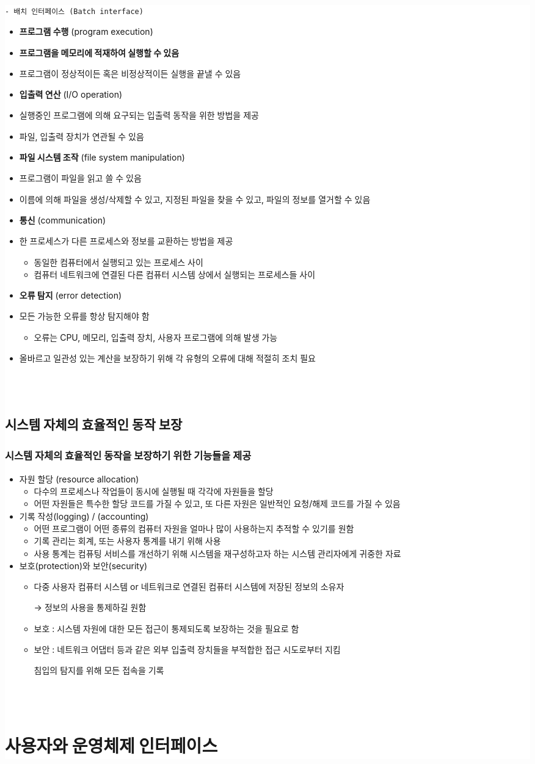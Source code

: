     - 배치 인터페이스 (Batch interface)
    

- **프로그램 수행** (program execution)

- **프로그램을 메모리에 적재하여 실행할 수 있음**
- 프로그램이 정상적이든 혹은 비정상적이든 실행을 끝낼 수 있음

- **입출력 연산** (I/O operation)

- 실행중인 프로그램에 의해 요구되는 입출력 동작을 위한 방법을 제공
- 파일, 입출력 장치가 연관될 수 있음

- **파일 시스템 조작** (file system manipulation)

- 프로그램이 파일을 읽고 쓸 수 있음
- 이름에 의해 파일을 생성/삭제할 수 있고, 지정된 파일을 찾을 수 있고, 파일의 정보를 열거할 수 있음

- **통신** (communication)

- 한 프로세스가 다른 프로세스와 정보를 교환하는 방법을 제공
    - 동일한 컴퓨터에서 실행되고 있는 프로세스 사이
    - 컴퓨터 네트워크에 연결된 다른 컴퓨터 시스템 상에서 실행되는 프로세스들 사이

- **오류 탐지** (error detection)

- 모든 가능한 오류를 항상 탐지해야 함
    
    - 오류는 CPU, 메모리, 입출력 장치, 사용자 프로그램에 의해 발생 가능
    
- 올바르고 일관성 있는 계산을 보장하기 위해 각 유형의 오류에 대해 적절히 조치 필요
<br>
<br>

## 시스템 자체의 효율적인 동작 보장

### **시스템 자체의 효율적인 동작을 보장하기 위한 기능들을 제공**

- 자원 할당 (resource allocation)
    - 다수의 프로세스나 작업들이 동시에 실행될 때 각각에 자원들을 할당
    - 어떤 자원들은 특수한 할당 코드를 가질 수 있고, 또 다른 자원은 일반적인 요청/해제 코드를 가질 수 있음
- 기록 작성(logging) / (accounting)
    - 어떤 프로그램이 어떤 종류의 컴퓨터 자원을 얼마나 많이 사용하는지 추적할 수 있기를 원함
    - 기록 관리는 회계, 또는 사용자 통계를 내기 위해 사용
    - 사용 통계는 컴퓨팅 서비스를 개선하기 위해 시스템을 재구성하고자 하는 시스템 관리자에게 귀중한 자료
- 보호(protection)와 보안(security)
    - 다중 사용자 컴퓨터 시스템 or 네트워크로 연결된 컴퓨터 시스템에 저장된 정보의 소유자
        
        → 정보의 사용을 통제하길 원함
        
    - 보호 : 시스템 자원에 대한 모든 접근이 통제되도록 보장하는 것을 필요로 함
    - 보안 : 네트워크 어댑터 등과 같은 외부 입출력 장치들을 부적합한 접근 시도로부터 지킴
        
        침입의 탐지를 위해 모든 접속을 기록
<br>
<br>

# 사용자와 운영체제 인터페이스
